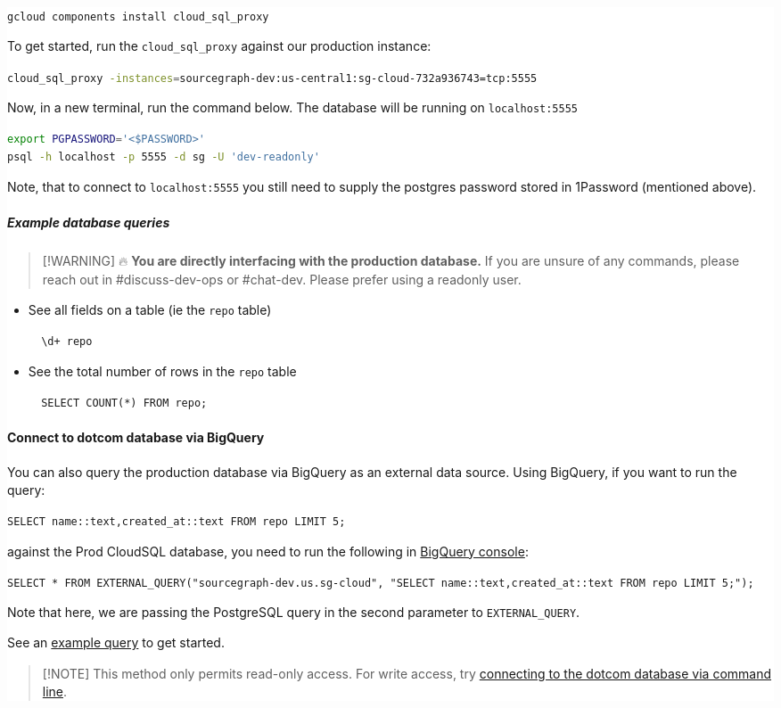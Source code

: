 ```sh
gcloud components install cloud_sql_proxy
```

To get started, run the `cloud_sql_proxy` against our production instance:

```sh
cloud_sql_proxy -instances=sourcegraph-dev:us-central1:sg-cloud-732a936743=tcp:5555
```

Now, in a new terminal, run the command below. The database will be running on `localhost:5555`

```sh
export PGPASSWORD='<$PASSWORD>'
psql -h localhost -p 5555 -d sg -U 'dev-readonly'
```

Note, that to connect to `localhost:5555` you still need to supply the postgres password stored in 1Password (mentioned above).

##### Example database queries

> [!WARNING] 🔥 **You are directly interfacing with the production database.**
> If you are unsure of any commands, please reach out in #discuss-dev-ops or #chat-dev.
> Please prefer using a readonly user.

- See all fields on a table (ie the `repo` table)

  ```psql
    \d+ repo
  ```

- See the total number of rows in the `repo` table

  ```psql
    SELECT COUNT(*) FROM repo;
  ```

#### Connect to dotcom database via BigQuery

You can also query the production database via BigQuery as an external data source.
Using BigQuery, if you want to run the query:

```psql
SELECT name::text,created_at::text FROM repo LIMIT 5;
```

against the Prod CloudSQL database, you need to run the following in [BigQuery console](https://console.cloud.google.com/bigquery?sq=527047051561:67f2616f4acb4b7cb3639e4a97e2f4aa):

```psql
SELECT * FROM EXTERNAL_QUERY("sourcegraph-dev.us.sg-cloud", "SELECT name::text,created_at::text FROM repo LIMIT 5;");
```

Note that here, we are passing the PostgreSQL query in the second parameter to `EXTERNAL_QUERY`.

See an [example query](https://console.cloud.google.com/bigquery?sq=527047051561:bfa7c7e57f884d209f261d15e4610229) to get started.

> [!NOTE] This method only permits read-only access. For write access, try [connecting to the dotcom database via command line](#connect-to-dotcom-database-via-command-line).
